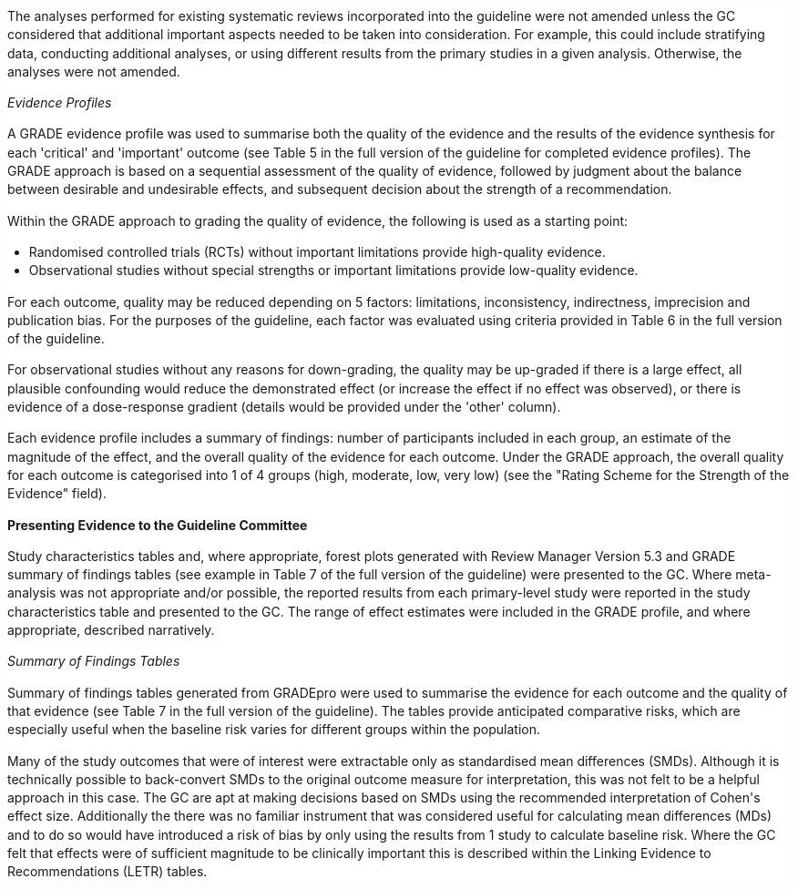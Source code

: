 

The analyses performed for existing systematic reviews incorporated into the guideline were not amended unless the GC considered that additional important aspects needed to be taken into consideration. For example, this could include stratifying data, conducting additional analyses, or using different results from the primary studies in a given analysis. Otherwise, the analyses were not amended.

_Evidence Profiles_

A GRADE evidence profile was used to summarise both the quality of the evidence and the results of the evidence synthesis for each 'critical' and 'important' outcome (see Table 5 in the full version of the guideline for completed evidence profiles). The GRADE approach is based on a sequential assessment of the quality of evidence, followed by judgment about the balance between desirable and undesirable effects, and subsequent decision about the strength of a recommendation.

Within the GRADE approach to grading the quality of evidence, the following is used as a starting point:

  * Randomised controlled trials (RCTs) without important limitations provide high-quality evidence. 
  * Observational studies without special strengths or important limitations provide low-quality evidence. 



For each outcome, quality may be reduced depending on 5 factors: limitations, inconsistency, indirectness, imprecision and publication bias. For the purposes of the guideline, each factor was evaluated using criteria provided in Table 6 in the full version of the guideline.

For observational studies without any reasons for down-grading, the quality may be up-graded if there is a large effect, all plausible confounding would reduce the demonstrated effect (or increase the effect if no effect was observed), or there is evidence of a dose-response gradient (details would be provided under the 'other' column).

Each evidence profile includes a summary of findings: number of participants included in each group, an estimate of the magnitude of the effect, and the overall quality of the evidence for each outcome. Under the GRADE approach, the overall quality for each outcome is categorised into 1 of 4 groups (high, moderate, low, very low) (see the "Rating Scheme for the Strength of the Evidence" field).

**Presenting Evidence to the Guideline Committee**

Study characteristics tables and, where appropriate, forest plots generated with Review Manager Version 5.3 and GRADE summary of findings tables (see example in Table 7 of the full version of the guideline) were presented to the GC. Where meta-analysis was not appropriate and/or possible, the reported results from each primary-level study were reported in the study characteristics table and presented to the GC. The range of effect estimates were included in the GRADE profile, and where appropriate, described narratively.

_Summary of Findings Tables_

Summary of findings tables generated from GRADEpro were used to summarise the evidence for each outcome and the quality of that evidence (see Table 7 in the full version of the guideline). The tables provide anticipated comparative risks, which are especially useful when the baseline risk varies for different groups within the population.

Many of the study outcomes that were of interest were extractable only as standardised mean differences (SMDs). Although it is technically possible to back-convert SMDs to the original outcome measure for interpretation, this was not felt to be a helpful approach in this case. The GC are apt at making decisions based on SMDs using the recommended interpretation of Cohen's effect size. Additionally the there was no familiar instrument that was considered useful for calculating mean differences (MDs) and to do so would have introduced a risk of bias by only using the results from 1 study to calculate baseline risk. Where the GC felt that effects were of sufficient magnitude to be clinically important this is described within the Linking Evidence to Recommendations (LETR) tables.
